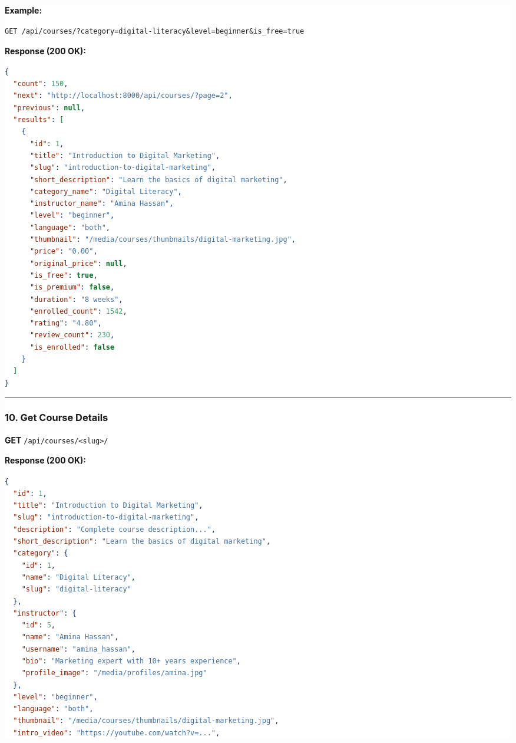 **Example:**
```
GET /api/courses/?category=digital-literacy&level=beginner&is_free=true
```

**Response (200 OK):**
```json
{
  "count": 150,
  "next": "http://localhost:8000/api/courses/?page=2",
  "previous": null,
  "results": [
    {
      "id": 1,
      "title": "Introduction to Digital Marketing",
      "slug": "introduction-to-digital-marketing",
      "short_description": "Learn the basics of digital marketing",
      "category_name": "Digital Literacy",
      "instructor_name": "Amina Hassan",
      "level": "beginner",
      "language": "both",
      "thumbnail": "/media/courses/thumbnails/digital-marketing.jpg",
      "price": "0.00",
      "original_price": null,
      "is_free": true,
      "is_premium": false,
      "duration": "8 weeks",
      "enrolled_count": 1542,
      "rating": "4.80",
      "review_count": 230,
      "is_enrolled": false
    }
  ]
}
```

---

### 10. Get Course Details
**GET** `/api/courses/<slug>/`

**Response (200 OK):**
```json
{
  "id": 1,
  "title": "Introduction to Digital Marketing",
  "slug": "introduction-to-digital-marketing",
  "description": "Complete course description...",
  "short_description": "Learn the basics of digital marketing",
  "category": {
    "id": 1,
    "name": "Digital Literacy",
    "slug": "digital-literacy"
  },
  "instructor": {
    "id": 5,
    "name": "Amina Hassan",
    "username": "amina_hassan",
    "bio": "Marketing expert with 10+ years experience",
    "profile_image": "/media/profiles/amina.jpg"
  },
  "level": "beginner",
  "language": "both",
  "thumbnail": "/media/courses/thumbnails/digital-marketing.jpg",
  "intro_video": "https://youtube.com/watch?v=...",
```